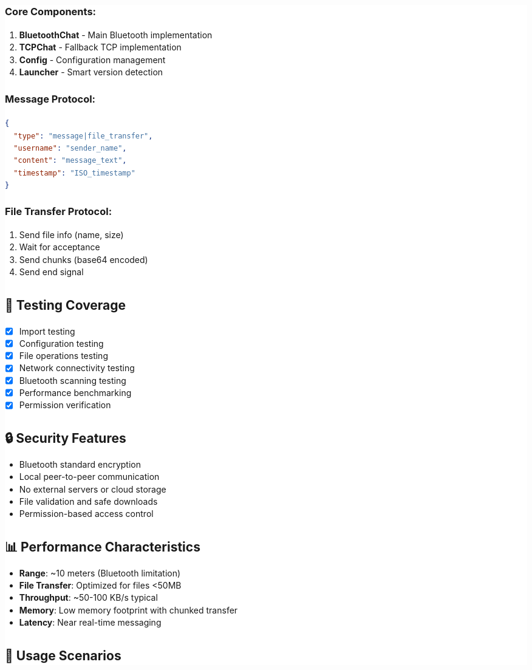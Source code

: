 ### Core Components:
1. **BluetoothChat** - Main Bluetooth implementation
2. **TCPChat** - Fallback TCP implementation  
3. **Config** - Configuration management
4. **Launcher** - Smart version detection

### Message Protocol:
```json
{
  "type": "message|file_transfer",
  "username": "sender_name",
  "content": "message_text",
  "timestamp": "ISO_timestamp"
}
```

### File Transfer Protocol:
1. Send file info (name, size)
2. Wait for acceptance
3. Send chunks (base64 encoded)
4. Send end signal

## 🧪 Testing Coverage

- [x] Import testing
- [x] Configuration testing
- [x] File operations testing
- [x] Network connectivity testing
- [x] Bluetooth scanning testing
- [x] Performance benchmarking
- [x] Permission verification

## 🔒 Security Features

- Bluetooth standard encryption
- Local peer-to-peer communication
- No external servers or cloud storage
- File validation and safe downloads
- Permission-based access control

## 📊 Performance Characteristics

- **Range**: ~10 meters (Bluetooth limitation)
- **File Transfer**: Optimized for files <50MB
- **Throughput**: ~50-100 KB/s typical
- **Memory**: Low memory footprint with chunked transfer
- **Latency**: Near real-time messaging

## 🎯 Usage Scenarios
